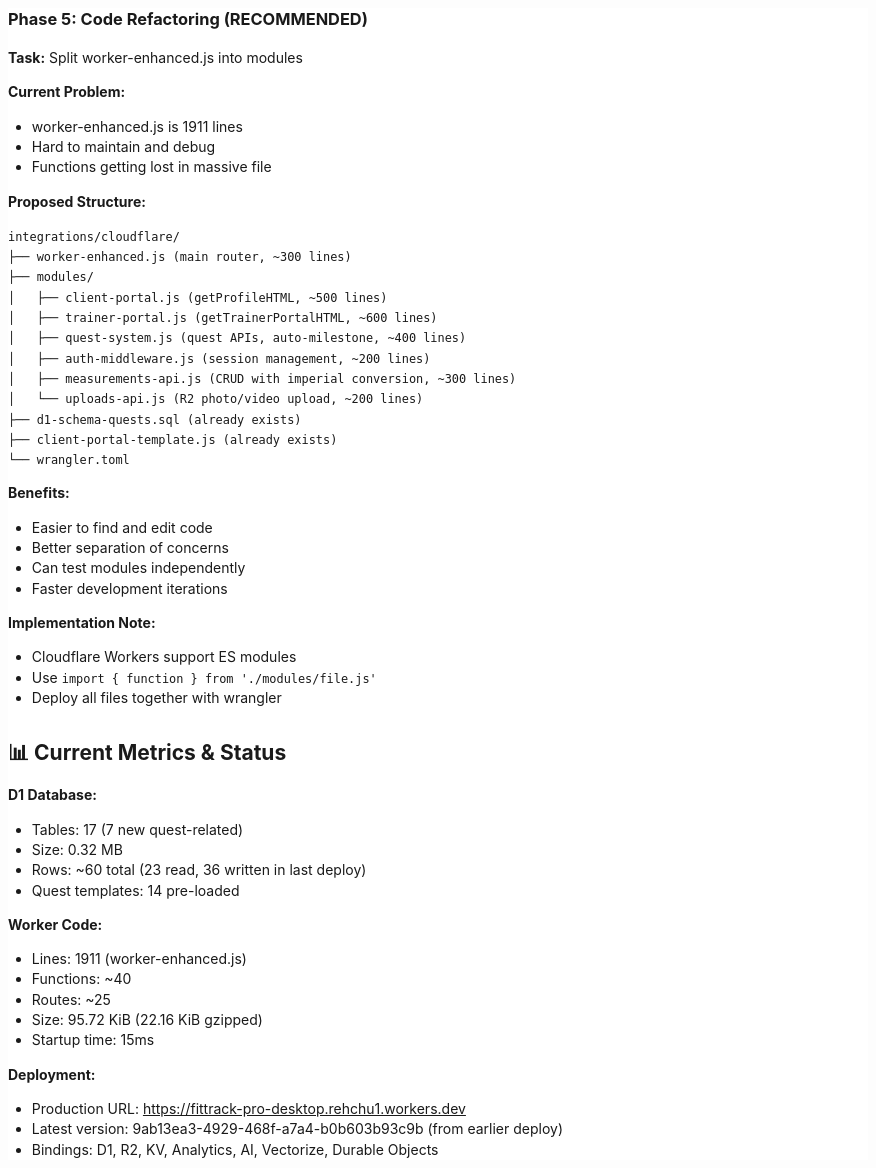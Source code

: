 ### Phase 5: Code Refactoring (RECOMMENDED)
**Task:** Split worker-enhanced.js into modules

**Current Problem:**
- worker-enhanced.js is 1911 lines
- Hard to maintain and debug
- Functions getting lost in massive file

**Proposed Structure:**
```
integrations/cloudflare/
├── worker-enhanced.js (main router, ~300 lines)
├── modules/
│   ├── client-portal.js (getProfileHTML, ~500 lines)
│   ├── trainer-portal.js (getTrainerPortalHTML, ~600 lines)
│   ├── quest-system.js (quest APIs, auto-milestone, ~400 lines)
│   ├── auth-middleware.js (session management, ~200 lines)
│   ├── measurements-api.js (CRUD with imperial conversion, ~300 lines)
│   └── uploads-api.js (R2 photo/video upload, ~200 lines)
├── d1-schema-quests.sql (already exists)
├── client-portal-template.js (already exists)
└── wrangler.toml
```

**Benefits:**
- Easier to find and edit code
- Better separation of concerns
- Can test modules independently
- Faster development iterations

**Implementation Note:**
- Cloudflare Workers support ES modules
- Use `import { function } from './modules/file.js'`
- Deploy all files together with wrangler

## 📊 Current Metrics & Status

**D1 Database:**
- Tables: 17 (7 new quest-related)
- Size: 0.32 MB
- Rows: ~60 total (23 read, 36 written in last deploy)
- Quest templates: 14 pre-loaded

**Worker Code:**
- Lines: 1911 (worker-enhanced.js)
- Functions: ~40
- Routes: ~25
- Size: 95.72 KiB (22.16 KiB gzipped)
- Startup time: 15ms

**Deployment:**
- Production URL: https://fittrack-pro-desktop.rehchu1.workers.dev
- Latest version: 9ab13ea3-4929-468f-a7a4-b0b603b93c9b (from earlier deploy)
- Bindings: D1, R2, KV, Analytics, AI, Vectorize, Durable Objects

